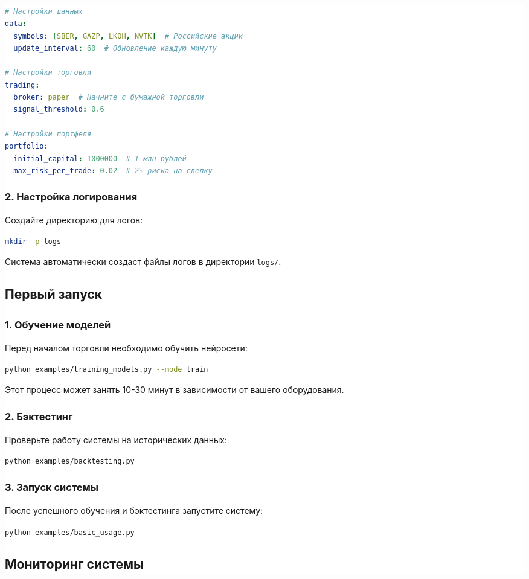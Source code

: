 ```yaml
# Настройки данных
data:
  symbols: [SBER, GAZP, LKOH, NVTK]  # Российские акции
  update_interval: 60  # Обновление каждую минуту

# Настройки торговли
trading:
  broker: paper  # Начните с бумажной торговли
  signal_threshold: 0.6

# Настройки портфеля
portfolio:
  initial_capital: 1000000  # 1 млн рублей
  max_risk_per_trade: 0.02  # 2% риска на сделку
```

### 2. Настройка логирования

Создайте директорию для логов:

```bash
mkdir -p logs
```

Система автоматически создаст файлы логов в директории `logs/`.

## Первый запуск

### 1. Обучение моделей

Перед началом торговли необходимо обучить нейросети:

```bash
python examples/training_models.py --mode train
```

Этот процесс может занять 10-30 минут в зависимости от вашего оборудования.

### 2. Бэктестинг

Проверьте работу системы на исторических данных:

```bash
python examples/backtesting.py
```

### 3. Запуск системы

После успешного обучения и бэктестинга запустите систему:

```bash
python examples/basic_usage.py
```

## Мониторинг системы
